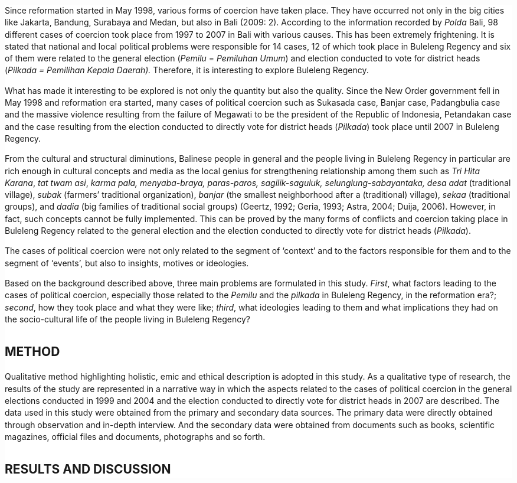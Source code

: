<p><span class="font1">Since reformation started in May 1998, various forms of coercion have taken place. They have occurred not only in the big cities like Jakarta, Bandung, Surabaya and Medan, but also in Bali (2009: 2). According to the information recorded by </span><span class="font1" style="font-style:italic;">Polda</span><span class="font1"> Bali, 98 different cases of coercion took place from 1997 to 2007 in Bali with various causes. This has been extremely frightening. It is stated that national and local political problems were responsible for 14 cases, 12 of which took place in Buleleng Regency and six of them were related to the general election (</span><span class="font1" style="font-style:italic;">Pemilu</span><span class="font1"> = </span><span class="font1" style="font-style:italic;">Pemiluhan Umum</span><span class="font1">) and election conducted to vote for district heads (</span><span class="font1" style="font-style:italic;">Pilkada = Pemilihan Kepala Daerah).</span><span class="font1"> Therefore, it is interesting to explore Buleleng Regency.</span></p>
<p><span class="font1">What has made it interesting to be explored is not only the quantity but also the quality. Since the New Order government fell in May 1998 and reformation era started, many cases of political coercion such as Sukasada case, Banjar case, Padangbulia case and the massive violence resulting from the failure of Megawati to be the president of the Republic of Indonesia, Petandakan case and the case resulting from the election conducted to directly vote for district heads (</span><span class="font1" style="font-style:italic;">Pilkada</span><span class="font1">) took place until 2007 in Buleleng Regency.</span></p>
<p><span class="font1">From the cultural and structural diminutions, Balinese people in general and the people living in Buleleng Regency in particular are rich enough in cultural concepts and media as the local genius for strengthening relationship among them such as </span><span class="font1" style="font-style:italic;">Tri Hita Karana</span><span class="font1">, </span><span class="font1" style="font-style:italic;">tat twam asi</span><span class="font1">, </span><span class="font1" style="font-style:italic;">karma pala, menyaba-braya, paras-paros, sagilik-saguluk, selunglung-sabayantaka, desa adat </span><span class="font1">(traditional village), </span><span class="font1" style="font-style:italic;">subak</span><span class="font1"> (farmers’ traditional organization), </span><span class="font1" style="font-style:italic;">banjar</span><span class="font1"> (the smallest neighborhood after a (traditional) village), </span><span class="font1" style="font-style:italic;">sekaa</span><span class="font1"> (traditional groups), and </span><span class="font1" style="font-style:italic;">dadia</span><span class="font1"> (big families of traditional social groups) (Geertz, 1992; Geria, 1993; Astra, 2004; Duija, 2006). However, in fact, such concepts cannot be fully implemented. This can be proved by the many forms of conflicts and coercion taking place in Buleleng Regency related to the general election and the election conducted to directly vote for district heads (</span><span class="font1" style="font-style:italic;">Pilkada</span><span class="font1">).</span></p>
<p><span class="font1">The cases of political coercion were not only related to the segment of ‘context’ and to the factors responsible for them and to the segment of ‘events’, but also to insights, motives or ideologies.</span></p>
<p><span class="font1">Based on the background described above, three main problems are formulated in this study. </span><span class="font1" style="font-style:italic;">First</span><span class="font1">, what factors leading to the cases of political coercion, especially those related to the </span><span class="font1" style="font-style:italic;">Pemilu</span><span class="font1"> and the </span><span class="font1" style="font-style:italic;">pilkada</span><span class="font1"> in Buleleng Regency, in the reformation era?; </span><span class="font1" style="font-style:italic;">second</span><span class="font1">, how they took place and what they were like; </span><span class="font1" style="font-style:italic;">third</span><span class="font1">, what ideologies leading to them and what implications they had on the socio-cultural life of the people living in Buleleng Regency?</span></p>
<h2><a name="bookmark8"></a><span class="font1" style="font-weight:bold;"><a name="bookmark9"></a>METHOD</span></h2>
<p><span class="font1">Qualitative method highlighting holistic, emic and ethical description is adopted in this study. As a qualitative type of research, the results of the study are represented in a narrative way in which the aspects related to the cases of political coercion in the general elections conducted in 1999 and 2004 and the election conducted to directly vote for district heads in 2007 are described. The data used in this study were obtained from the primary and secondary data sources. The primary data were directly obtained through observation and in-depth interview. And the secondary data were obtained from documents such as books, scientific magazines, official files and documents, photographs and so forth.</span></p>
<h2><a name="bookmark10"></a><span class="font1" style="font-weight:bold;"><a name="bookmark11"></a>RESULTS AND DISCUSSION</span></h2>